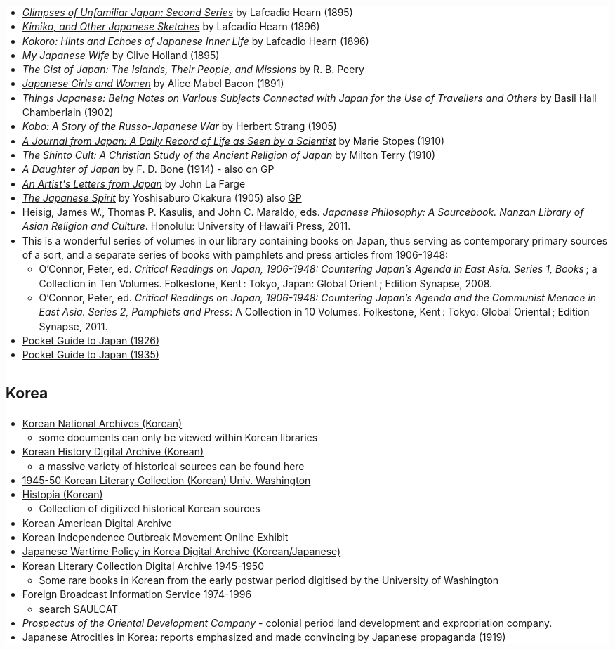 * [*Glimpses of Unfamiliar Japan: Second Series*](http://www.gutenberg.org/ebooks/8133) by Lafcadio Hearn (1895)
* [*Kimiko, and Other Japanese Sketches*](http://www.gutenberg.org/ebooks/41579) by Lafcadio Hearn (1896)
* [*Kokoro: Hints and Echoes of Japanese Inner Life*](http://www.gutenberg.org/ebooks/8882) by Lafcadio Hearn (1896)
* [*My Japanese Wife*](http://www.gutenberg.org/ebooks/57167) by Clive Holland (1895)
* [*The Gist of Japan: The Islands, Their People, and Missions*](http://www.gutenberg.org/ebooks/42304) by R. B. Peery
* [*Japanese Girls and Women*](http://www.gutenberg.org/ebooks/32449) by Alice Mabel Bacon (1891)
* [*Things Japanese: Being Notes on Various Subjects Connected with Japan for the Use of Travellers and Others*](https://archive.org/details/in.ernet.dli.2015.100137) by Basil Hall Chamberlain (1902)
* [*Kobo: A Story of the Russo-Japanese War*](http://www.gutenberg.org/ebooks/44316) by Herbert Strang (1905)
* [*A Journal from Japan: A Daily Record of Life as Seen by a Scientist*](http://www.gutenberg.org/ebooks/44475) by Marie Stopes (1910)
* [*The Shinto Cult: A Christian Study of the Ancient Religion of Japan*](http://www.gutenberg.org/ebooks/42747) by Milton Terry (1910)
* [*A Daughter of Japan*](https://catalog.hathitrust.org/Record/009594375) by F. D. Bone (1914) - also on [GP](http://www.gutenberg.org/ebooks/57141)
* [*An Artist's Letters from Japan*](http://www.gutenberg.org/ebooks/43160) by John La Farge
* [*The Japanese Spirit*](https://catalog.hathitrust.org/Record/009048422) by Yoshisaburo Okakura (1905) also [GP](http://www.gutenberg.org/ebooks/34341)
* Heisig, James W., Thomas P. Kasulis, and John C. Maraldo, eds. *Japanese Philosophy: A Sourcebook. Nanzan Library of Asian Religion and Culture*. Honolulu: University of Hawaiʻi Press, 2011.
* This is a wonderful series of volumes in our library containing books on Japan, thus serving as contemporary primary sources of a sort, and a separate series of books with pamphlets and press articles from 1906-1948:
    * O’Connor, Peter, ed. *Critical Readings on Japan, 1906-1948: Countering Japan’s Agenda in East Asia. Series 1, Books* ; a Collection in Ten Volumes. Folkestone, Kent : Tokyo, Japan: Global Orient ; Edition Synapse, 2008.
    * O’Connor, Peter, ed. *Critical Readings on Japan, 1906-1948: Countering Japan’s Agenda and the Communist Menace in East Asia. Series 2, Pamphlets and Press*: A Collection in 10 Volumes. Folkestone, Kent : Tokyo: Global Oriental ; Edition Synapse, 2011.
* [Pocket Guide to Japan (1926)](https://ndlonline.ndl.go.jp/#!/detail/R300000001-I000007403832-00)
* [Pocket Guide to Japan (1935)](https://archive.org/details/in.ernet.dli.2015.142604)


## Korea

* [Korean National Archives (Korean)](http://www.archives.go.kr/next/viewMain.do)
    * some documents can only be viewed within Korean libraries
* [Korean History Digital Archive (Korean)](http://www.koreanhistory.or.kr/)
    * a massive variety of historical sources can be found here
* [1945-50 Korean Literary Collection (Korean) Univ. Washington](http://content.lib.washington.edu/koreanweb/)
* [Histopia (Korean)](http://www.histopia.net/zbxe/home)
    * Collection of digitized historical Korean sources
* [Korean American Digital Archive](http://digitallibrary.usc.edu/cdm/landingpage/collection/p15799coll126)
* [Korean Independence Outbreak Movement Online Exhibit](https://exhibitions.cul.columbia.edu/exhibits/show/kio)
* [Japanese Wartime Policy in Korea Digital Archive (Korean/Japanese)](http://www.kstudy.com/japan/index.htm)
* [Korean Literary Collection Digital Archive 1945-1950](http://content.lib.washington.edu/koreanweb/)
    * Some rare books in Korean from the early postwar period digitised by the University of Washington
* Foreign Broadcast Information Service 1974-1996
    * search SAULCAT
* [*Prospectus of the Oriental Development Company*](https://archive.org/details/cu31924023520848) - colonial period land development and expropriation company.
* [Japanese Atrocities in Korea: reports emphasized and made convincing by Japanese propaganda](https://archive.org/details/japaneseatrociti00unse) (1919)